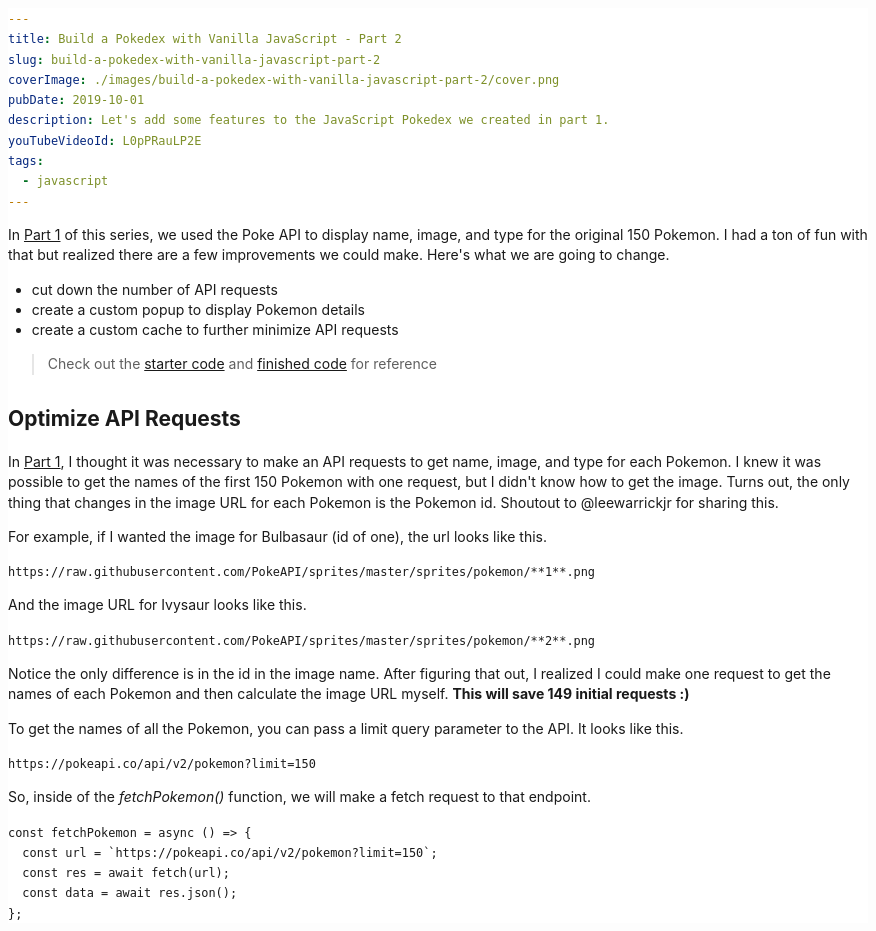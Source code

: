 ```yaml
---
title: Build a Pokedex with Vanilla JavaScript - Part 2
slug: build-a-pokedex-with-vanilla-javascript-part-2
coverImage: ./images/build-a-pokedex-with-vanilla-javascript-part-2/cover.png
pubDate: 2019-10-01
description: Let's add some features to the JavaScript Pokedex we created in part 1.
youTubeVideoId: L0pPRauLP2E
tags:
  - javascript
---
```


In [Part 1](https://dev.to/jamesqquick/build-a-pokedex-with-vanilla-javascript-358m) of this series, we used the Poke API to display name, image, and type for the original 150 Pokemon. I had a ton of fun with that but realized there are a few improvements we could make. Here's what we are going to change.

- cut down the number of API requests
- create a custom popup to display Pokemon details
- create a custom cache to further minimize API requests

> Check out the [starter code](https://codepen.io/jamesqquick/pen/NWKaNQz) and [finished code](https://codepen.io/jamesqquick/pen/PoYXYVG) for reference

## Optimize API Requests

In [Part 1](https://dev.to/jamesqquick/build-a-pokedex-with-vanilla-javascript-358m), I thought it was necessary to make an API requests to get name, image, and type for each Pokemon. I knew it was possible to get the names of the first 150 Pokemon with one request, but I didn't know how to get the image. Turns out, the only thing that changes in the image URL for each Pokemon is the Pokemon id. Shoutout to @leewarrickjr for sharing this.

For example, if I wanted the image for Bulbasaur (id of one), the url looks like this.

    https://raw.githubusercontent.com/PokeAPI/sprites/master/sprites/pokemon/**1**.png

And the image URL for Ivysaur looks like this.

    https://raw.githubusercontent.com/PokeAPI/sprites/master/sprites/pokemon/**2**.png

Notice the only difference is in the id in the image name. After figuring that out, I realized I could make one request to get the names of each Pokemon and then calculate the image URL myself. **This will save 149 initial requests :)**

To get the names of all the Pokemon, you can pass a limit query parameter to the API. It looks like this.

    https://pokeapi.co/api/v2/pokemon?limit=150

So, inside of the _fetchPokemon()_ function, we will make a fetch request to that endpoint.

    const fetchPokemon = async () => {
      const url = `https://pokeapi.co/api/v2/pokemon?limit=150`;
      const res = await fetch(url);
      const data = await res.json();
    };
